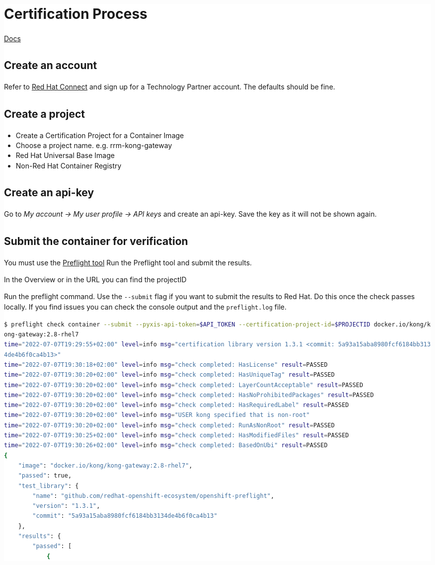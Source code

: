 # Certification Process

[Docs](https://access.redhat.com/documentation/en-us/red_hat_software_certification/8.45/html-single/red_hat_software_certification_workflow_guide/index#con_operator-certification_openshift-sw-cert-workflow-complete-pre-certification-checklist-for-containers)

## Create an account

Refer to [Red Hat Connect](https://connect.redhat.com/login) and sign up for a Technology Partner account.
The defaults should be fine.

## Create a project

* Create a Certification Project for a Container Image
* Choose a project name. e.g. rrm-kong-gateway
* Red Hat Universal Base Image
* Non-Red Hat Container Registry

## Create an api-key

Go to _My account -> My user profile -> API keys_ and create an api-key. Save the key as it will not be shown again.

## Submit the container for verification

You must use the [Preflight tool](https://github.com/redhat-openshift-ecosystem/openshift-preflight)
Run the Preflight tool and submit the results.

In the Overview or in the URL you can find the projectID

Run the preflight command. Use the `--submit` flag if you want to submit the results to Red Hat. Do this once the check passes locally.
If you find issues you can check the console output and the `preflight.log` file.

```bash
$ preflight check container --submit --pyxis-api-token=$API_TOKEN --certification-project-id=$PROJECTID docker.io/kong/kong-gateway:2.8-rhel7
time="2022-07-07T19:29:55+02:00" level=info msg="certification library version 1.3.1 <commit: 5a93a15aba8980fcf6184bb3134de4b6f0ca4b13>"
time="2022-07-07T19:30:18+02:00" level=info msg="check completed: HasLicense" result=PASSED
time="2022-07-07T19:30:20+02:00" level=info msg="check completed: HasUniqueTag" result=PASSED
time="2022-07-07T19:30:20+02:00" level=info msg="check completed: LayerCountAcceptable" result=PASSED
time="2022-07-07T19:30:20+02:00" level=info msg="check completed: HasNoProhibitedPackages" result=PASSED
time="2022-07-07T19:30:20+02:00" level=info msg="check completed: HasRequiredLabel" result=PASSED
time="2022-07-07T19:30:20+02:00" level=info msg="USER kong specified that is non-root"
time="2022-07-07T19:30:20+02:00" level=info msg="check completed: RunAsNonRoot" result=PASSED
time="2022-07-07T19:30:25+02:00" level=info msg="check completed: HasModifiedFiles" result=PASSED
time="2022-07-07T19:30:26+02:00" level=info msg="check completed: BasedOnUbi" result=PASSED
{
    "image": "docker.io/kong/kong-gateway:2.8-rhel7",
    "passed": true,
    "test_library": {
        "name": "github.com/redhat-openshift-ecosystem/openshift-preflight",
        "version": "1.3.1",
        "commit": "5a93a15aba8980fcf6184bb3134de4b6f0ca4b13"
    },
    "results": {
        "passed": [
            {
```